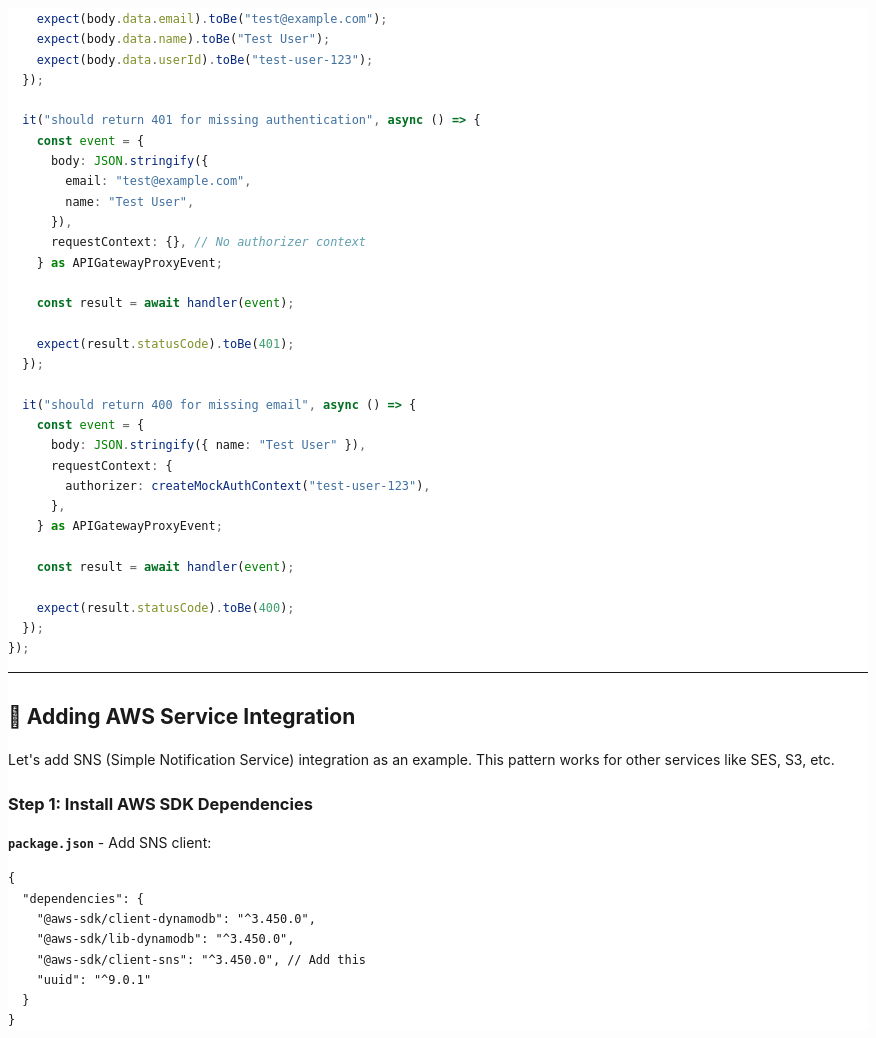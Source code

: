 ```typescript
    expect(body.data.email).toBe("test@example.com");
    expect(body.data.name).toBe("Test User");
    expect(body.data.userId).toBe("test-user-123");
  });

  it("should return 401 for missing authentication", async () => {
    const event = {
      body: JSON.stringify({
        email: "test@example.com",
        name: "Test User",
      }),
      requestContext: {}, // No authorizer context
    } as APIGatewayProxyEvent;

    const result = await handler(event);

    expect(result.statusCode).toBe(401);
  });

  it("should return 400 for missing email", async () => {
    const event = {
      body: JSON.stringify({ name: "Test User" }),
      requestContext: {
        authorizer: createMockAuthContext("test-user-123"),
      },
    } as APIGatewayProxyEvent;

    const result = await handler(event);

    expect(result.statusCode).toBe(400);
  });
});
```

---

## 🔗 Adding AWS Service Integration

Let's add SNS (Simple Notification Service) integration as an example. This pattern works for other services like SES, S3, etc.

### Step 1: Install AWS SDK Dependencies

**`package.json`** - Add SNS client:

```jsonc
{
  "dependencies": {
    "@aws-sdk/client-dynamodb": "^3.450.0",
    "@aws-sdk/lib-dynamodb": "^3.450.0",
    "@aws-sdk/client-sns": "^3.450.0", // Add this
    "uuid": "^9.0.1"
  }
}
```
